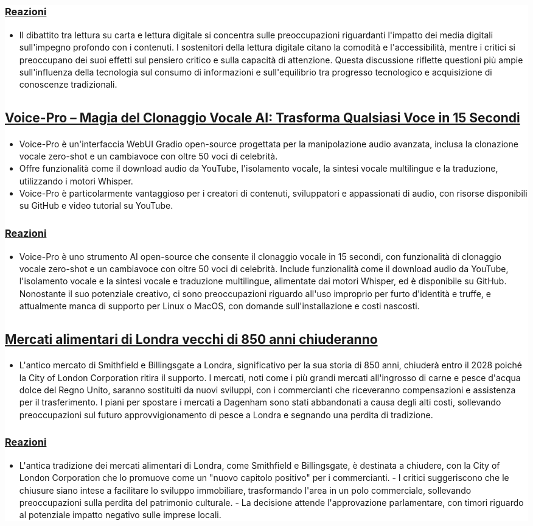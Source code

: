### [Reazioni](https://news.ycombinator.com/item?id=42263834)

- Il dibattito tra lettura su carta e lettura digitale si concentra sulle preoccupazioni riguardanti l'impatto dei media digitali sull'impegno profondo con i contenuti. I sostenitori della lettura digitale citano la comodità e l'accessibilità, mentre i critici si preoccupano dei suoi effetti sul pensiero critico e sulla capacità di attenzione. Questa discussione riflette questioni più ampie sull'influenza della tecnologia sul consumo di informazioni e sull'equilibrio tra progresso tecnologico e acquisizione di conoscenze tradizionali.

## [Voice-Pro – Magia del Clonaggio Vocale AI: Trasforma Qualsiasi Voce in 15 Secondi](https://github.com/abus-aikorea/voice-pro)

- Voice-Pro è un'interfaccia WebUI Gradio open-source progettata per la manipolazione audio avanzata, inclusa la clonazione vocale zero-shot e un cambiavoce con oltre 50 voci di celebrità.
- Offre funzionalità come il download audio da YouTube, l'isolamento vocale, la sintesi vocale multilingue e la traduzione, utilizzando i motori Whisper.
- Voice-Pro è particolarmente vantaggioso per i creatori di contenuti, sviluppatori e appassionati di audio, con risorse disponibili su GitHub e video tutorial su YouTube.

### [Reazioni](https://news.ycombinator.com/item?id=42261909)

- Voice-Pro è uno strumento AI open-source che consente il clonaggio vocale in 15 secondi, con funzionalità di clonaggio vocale zero-shot e un cambiavoce con oltre 50 voci di celebrità. Include funzionalità come il download audio da YouTube, l'isolamento vocale e la sintesi vocale e traduzione multilingue, alimentate dai motori Whisper, ed è disponibile su GitHub. Nonostante il suo potenziale creativo, ci sono preoccupazioni riguardo all'uso improprio per furto d'identità e truffe, e attualmente manca di supporto per Linux o MacOS, con domande sull'installazione e costi nascosti.

## [Mercati alimentari di Londra vecchi di 850 anni chiuderanno](https://www.bbc.co.uk/news/articles/cje050wz22qo)

- L'antico mercato di Smithfield e Billingsgate a Londra, significativo per la sua storia di 850 anni, chiuderà entro il 2028 poiché la City of London Corporation ritira il supporto. I mercati, noti come i più grandi mercati all'ingrosso di carne e pesce d'acqua dolce del Regno Unito, saranno sostituiti da nuovi sviluppi, con i commercianti che riceveranno compensazioni e assistenza per il trasferimento. I piani per spostare i mercati a Dagenham sono stati abbandonati a causa degli alti costi, sollevando preoccupazioni sul futuro approvvigionamento di pesce a Londra e segnando una perdita di tradizione.

### [Reazioni](https://news.ycombinator.com/item?id=42260027)

- L'antica tradizione dei mercati alimentari di Londra, come Smithfield e Billingsgate, è destinata a chiudere, con la City of London Corporation che lo promuove come un "nuovo capitolo positivo" per i commercianti. - I critici suggeriscono che le chiusure siano intese a facilitare lo sviluppo immobiliare, trasformando l'area in un polo commerciale, sollevando preoccupazioni sulla perdita del patrimonio culturale. - La decisione attende l'approvazione parlamentare, con timori riguardo al potenziale impatto negativo sulle imprese locali.
